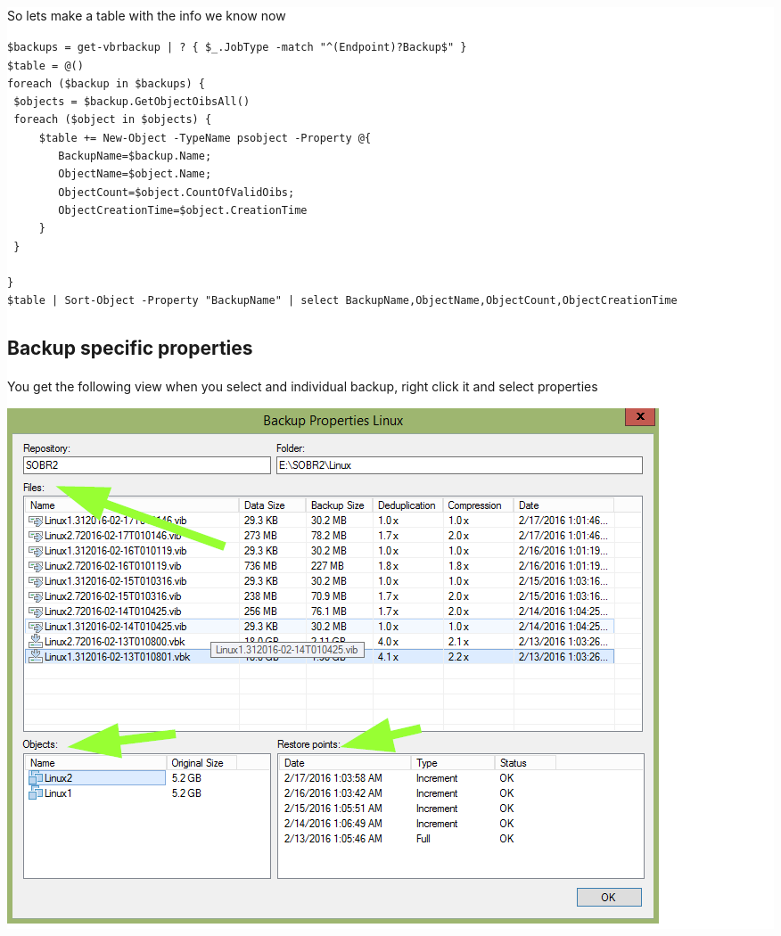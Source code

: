 So lets make a table with the info we know now
```
$backups = get-vbrbackup | ? { $_.JobType -match "^(Endpoint)?Backup$" }
$table = @()
foreach ($backup in $backups) {
 $objects = $backup.GetObjectOibsAll()
 foreach ($object in $objects) {
     $table += New-Object -TypeName psobject -Property @{
        BackupName=$backup.Name;
        ObjectName=$object.Name;
        ObjectCount=$object.CountOfValidOibs;
        ObjectCreationTime=$object.CreationTime
     }
 }
 
}
$table | Sort-Object -Property "BackupName" | select BackupName,ObjectName,ObjectCount,ObjectCreationTime
```

## Backup specific properties

You get the following view when you select and individual backup, right click it and select properties

![](img/deeppoints.png)
